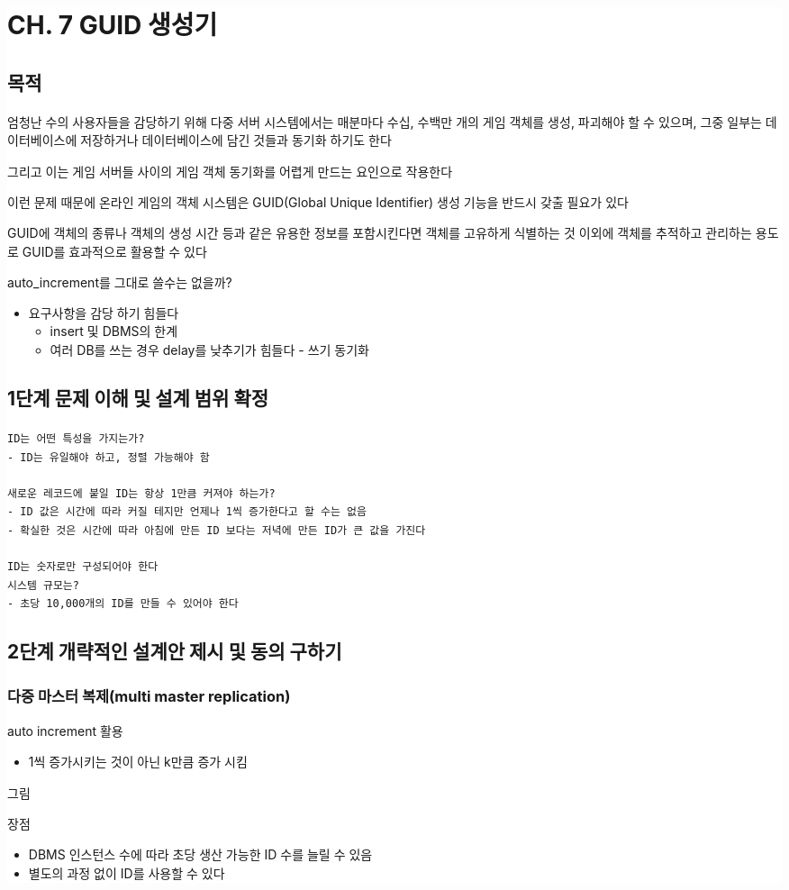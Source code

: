 # CH. 7 GUID 생성기



## 목적

엄청난 수의 사용자들을 감당하기 위해 다중 서버 시스템에서는 매분마다 수십, 수백만 개의 게임 객체를 생성, 파괴해야 할 수 있으며, 그중 일부는 데이터베이스에 저장하거나 데이터베이스에 담긴 것들과 동기화 하기도 한다

그리고 이는 게임 서버들 사이의 게임 객체 동기화를 어렵게 만드는 요인으로 작용한다

이런 문제 때문에 온라인 게임의 객체 시스템은 GUID(Global Unique Identifier) 생성 기능을 반드시 갖출 필요가 있다

GUID에 객체의 종류나 객체의 생성 시간 등과 같은 유용한 정보를 포함시킨다면 객체를 고유하게 식별하는 것 이외에 객체를 추적하고 관리하는 용도로 GUID를 효과적으로 활용할 수 있다

auto_increment를 그대로 쓸수는 없을까?

- 요구사항을 감당 하기 힘들다
  - insert 및 DBMS의 한계
  - 여러 DB를 쓰는 경우 delay를 낮추기가 힘들다 - 쓰기 동기화



## 1단계 문제 이해 및 설계 범위 확정

```
ID는 어떤 특성을 가지는가?
- ID는 유일해야 하고, 정렬 가능해야 함

새로운 레코드에 붙일 ID는 항상 1만큼 커져야 하는가?
- ID 값은 시간에 따라 커질 테지만 언제나 1씩 증가한다고 할 수는 없음
- 확실한 것은 시간에 따라 아침에 만든 ID 보다는 저녁에 만든 ID가 큰 값을 가진다

ID는 숫자로만 구성되어야 한다
시스템 규모는?
- 초당 10,000개의 ID를 만들 수 있어야 한다
```



## 2단계 개략적인 설계안 제시 및 동의 구하기

### 다중 마스터 복제(multi master replication)

auto increment 활용

- 1씩 증가시키는 것이 아닌 k만큼 증가 시킴

그림

장점

- DBMS 인스턴스 수에 따라 초당 생산 가능한 ID 수를 늘릴 수 있음
- 별도의 과정 없이 ID를 사용할 수 있다
